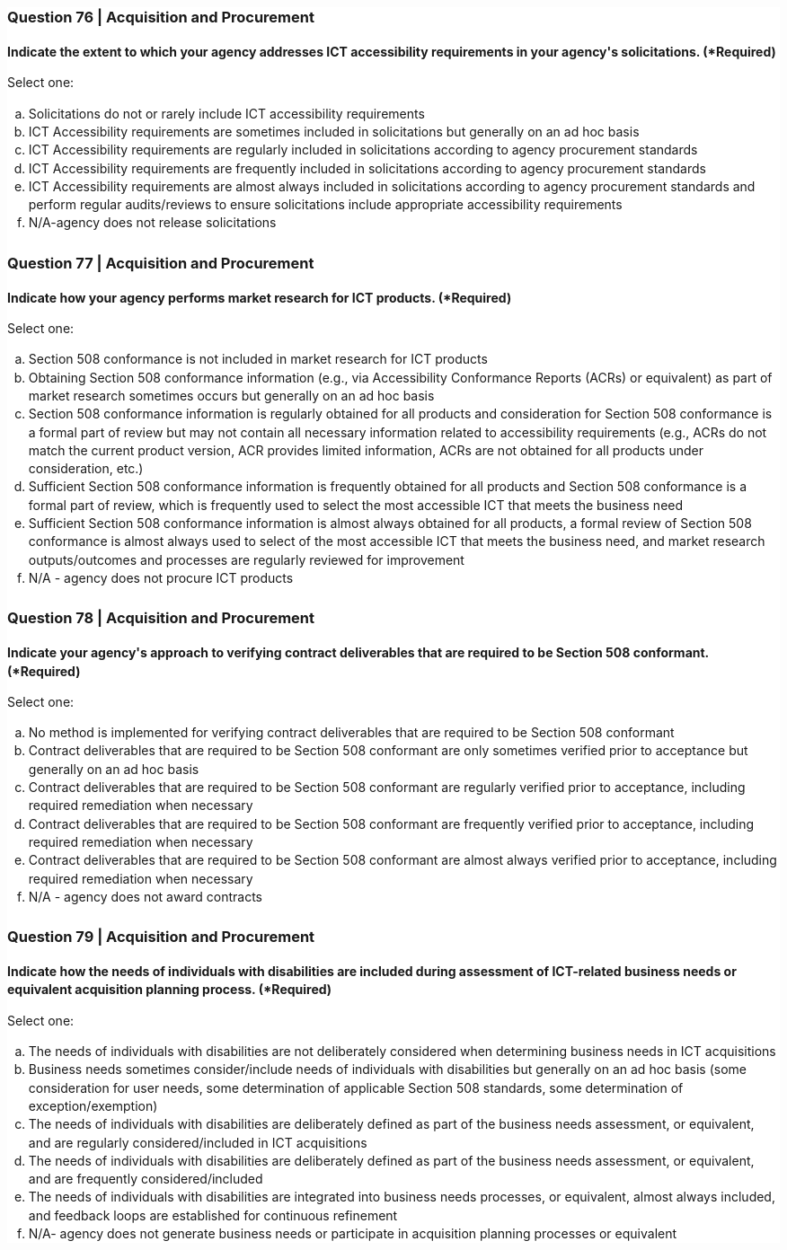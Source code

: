  <div class="usa-card tablet:grid-col-12"><div class="usa-card__container border-top"><div class="usa-card__header"><h3 class="usa-card__heading">	Question 76 | Acquisition and Procurement	</h3></div><div class="usa-card__body"><p><strong>	Indicate the extent to which your agency addresses ICT accessibility requirements in your agency's solicitations. (*Required)	</strong></p>	<p>	Select one:	</p>	<p>	<ol type="a"><li>Solicitations do not or rarely include ICT accessibility requirements</li><li>ICT Accessibility requirements are sometimes included in solicitations but generally on an ad hoc basis</li><li>ICT Accessibility requirements are regularly included in solicitations according to agency procurement standards</li><li>ICT Accessibility requirements are frequently included in solicitations according to agency procurement standards</li><li>ICT Accessibility requirements are almost always included in solicitations according to agency procurement standards and perform regular audits/reviews to ensure solicitations include appropriate accessibility requirements</li><li>N/A-agency does not release solicitations</li></ol>	</p>				</div></div></div>
 <div class="usa-card tablet:grid-col-12"><div class="usa-card__container border-top"><div class="usa-card__header"><h3 class="usa-card__heading">	Question 77 | Acquisition and Procurement	</h3></div><div class="usa-card__body"><p><strong>	Indicate how your agency performs market research for ICT products. (*Required)	</strong></p>	<p>	Select one:	</p>	<p>	<ol type="a"><li>Section 508 conformance is not included in market research for ICT products</li><li>Obtaining Section 508 conformance information (e.g., via Accessibility Conformance Reports (ACRs) or equivalent) as part of market research sometimes occurs but generally on an ad hoc basis</li><li>Section 508 conformance information is regularly obtained for all products and consideration for Section 508 conformance is a formal part of review but may not contain all necessary information related to accessibility requirements (e.g., ACRs do not match the current product version, ACR provides limited information, ACRs are not obtained for all products under consideration, etc.)</li><li>Sufficient Section 508 conformance information is frequently obtained for all products and Section 508 conformance is a formal part of review, which is frequently used to select the most accessible ICT that meets the business need</li><li>Sufficient Section 508 conformance information is almost always obtained for all products, a formal review of Section 508 conformance is almost always used to select of the most accessible ICT that meets the business need, and market research outputs/outcomes and processes are regularly reviewed for improvement</li><li>N/A - agency does not procure ICT products</li></ol>	</p>				</div></div></div>
 <div class="usa-card tablet:grid-col-12"><div class="usa-card__container border-top"><div class="usa-card__header"><h3 class="usa-card__heading">	Question 78 | Acquisition and Procurement	</h3></div><div class="usa-card__body"><p><strong>	Indicate your agency's approach to verifying contract deliverables that are required to be Section 508 conformant. (*Required)	</strong></p>	<p>	Select one:	</p>	<p>	<ol type="a"><li>No method is implemented for verifying contract deliverables that are required to be Section 508 conformant</li><li>Contract deliverables that are required to be Section 508 conformant are only sometimes verified prior to acceptance but generally on an ad hoc basis</li><li>Contract deliverables that are required to be Section 508 conformant are regularly verified prior to acceptance, including required remediation when necessary</li><li>Contract deliverables that are required to be Section 508 conformant are frequently verified prior to acceptance, including required remediation when necessary</li><li>Contract deliverables that are required to be Section 508 conformant are almost always verified prior to acceptance, including required remediation when necessary</li><li>N/A - agency does not award contracts</li></ol>	</p>				</div></div></div>
 <div class="usa-card tablet:grid-col-12"><div class="usa-card__container border-top"><div class="usa-card__header"><h3 class="usa-card__heading">	Question 79 | Acquisition and Procurement	</h3></div><div class="usa-card__body"><p><strong>	Indicate how the needs of individuals with disabilities are included during assessment of ICT-related business needs or equivalent acquisition planning process. (*Required)	</strong></p>	<p>	Select one:	</p>	<p>	<ol type="a"><li>The needs of individuals with disabilities are not deliberately considered when determining business needs in ICT acquisitions</li><li>Business needs sometimes consider/include needs of individuals with disabilities but generally on an ad hoc basis (some consideration for user needs, some determination of applicable Section 508 standards, some determination of exception/exemption)</li><li>The needs of individuals with disabilities are deliberately defined as part of the business needs assessment, or equivalent, and are regularly considered/included in ICT acquisitions</li><li>The needs of individuals with disabilities are deliberately defined as part of the business needs assessment, or equivalent, and are frequently considered/included</li><li>The needs of individuals with disabilities are integrated into business needs processes, or equivalent, almost always included, and feedback loops are established for continuous refinement</li><li>N/A- agency does not generate business needs or participate in acquisition planning processes or equivalent</li></ol>	</p>				</div></div></div>